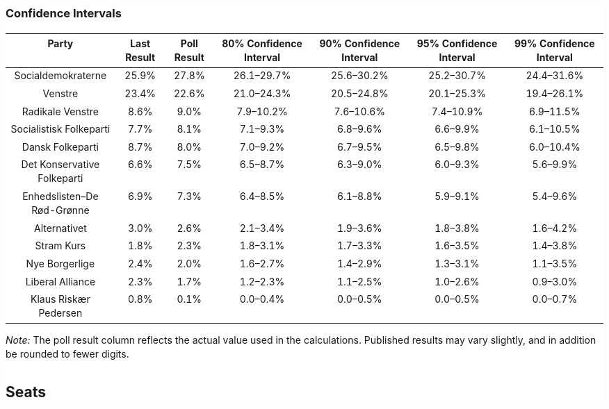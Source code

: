 ### Confidence Intervals

| Party | Last Result | Poll Result | 80% Confidence Interval | 90% Confidence Interval | 95% Confidence Interval | 99% Confidence Interval |
|:-----:|:-----------:|:-----------:|:-----------------------:|:-----------------------:|:-----------------------:|:-----------------------:|
| Socialdemokraterne | 25.9% | 27.8% | 26.1–29.7% |25.6–30.2% |25.2–30.7% |24.4–31.6% |
| Venstre | 23.4% | 22.6% | 21.0–24.3% |20.5–24.8% |20.1–25.3% |19.4–26.1% |
| Radikale Venstre | 8.6% | 9.0% | 7.9–10.2% |7.6–10.6% |7.4–10.9% |6.9–11.5% |
| Socialistisk Folkeparti | 7.7% | 8.1% | 7.1–9.3% |6.8–9.6% |6.6–9.9% |6.1–10.5% |
| Dansk Folkeparti | 8.7% | 8.0% | 7.0–9.2% |6.7–9.5% |6.5–9.8% |6.0–10.4% |
| Det Konservative Folkeparti | 6.6% | 7.5% | 6.5–8.7% |6.3–9.0% |6.0–9.3% |5.6–9.9% |
| Enhedslisten–De Rød-Grønne | 6.9% | 7.3% | 6.4–8.5% |6.1–8.8% |5.9–9.1% |5.4–9.6% |
| Alternativet | 3.0% | 2.6% | 2.1–3.4% |1.9–3.6% |1.8–3.8% |1.6–4.2% |
| Stram Kurs | 1.8% | 2.3% | 1.8–3.1% |1.7–3.3% |1.6–3.5% |1.4–3.8% |
| Nye Borgerlige | 2.4% | 2.0% | 1.6–2.7% |1.4–2.9% |1.3–3.1% |1.1–3.5% |
| Liberal Alliance | 2.3% | 1.7% | 1.2–2.3% |1.1–2.5% |1.0–2.6% |0.9–3.0% |
| Klaus Riskær Pedersen | 0.8% | 0.1% | 0.0–0.4% |0.0–0.5% |0.0–0.5% |0.0–0.7% |

*Note:* The poll result column reflects the actual value used in the calculations. Published results may vary slightly, and in addition be rounded to fewer digits.

## Seats
